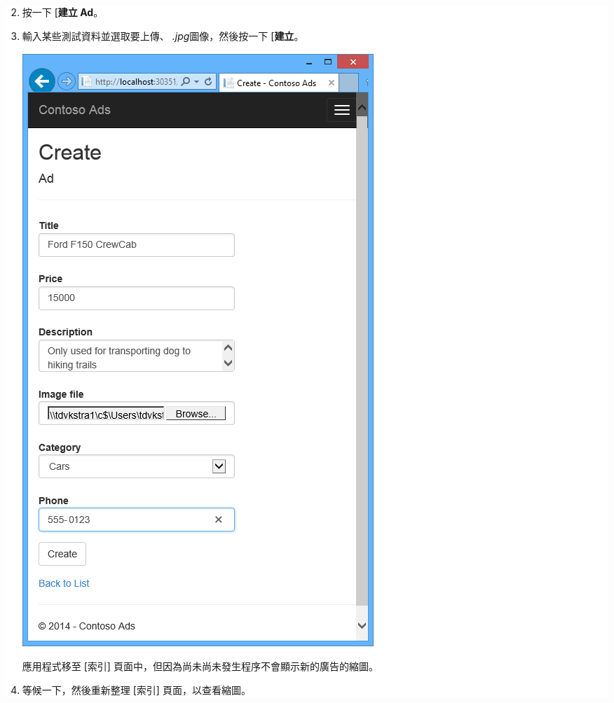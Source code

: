 2. 按一下 [**建立 Ad**。

2. 輸入某些測試資料並選取要上傳、 *.jpg*圖像，然後按一下 [**建立**。

    ![建立頁面](./media/cloud-services-dotnet-get-started/create.png)

    應用程式移至 [索引] 頁面中，但因為尚未尚未發生程序不會顯示新的廣告的縮圖。

3. 等候一下，然後重新整理 [索引] 頁面，以查看縮圖。
